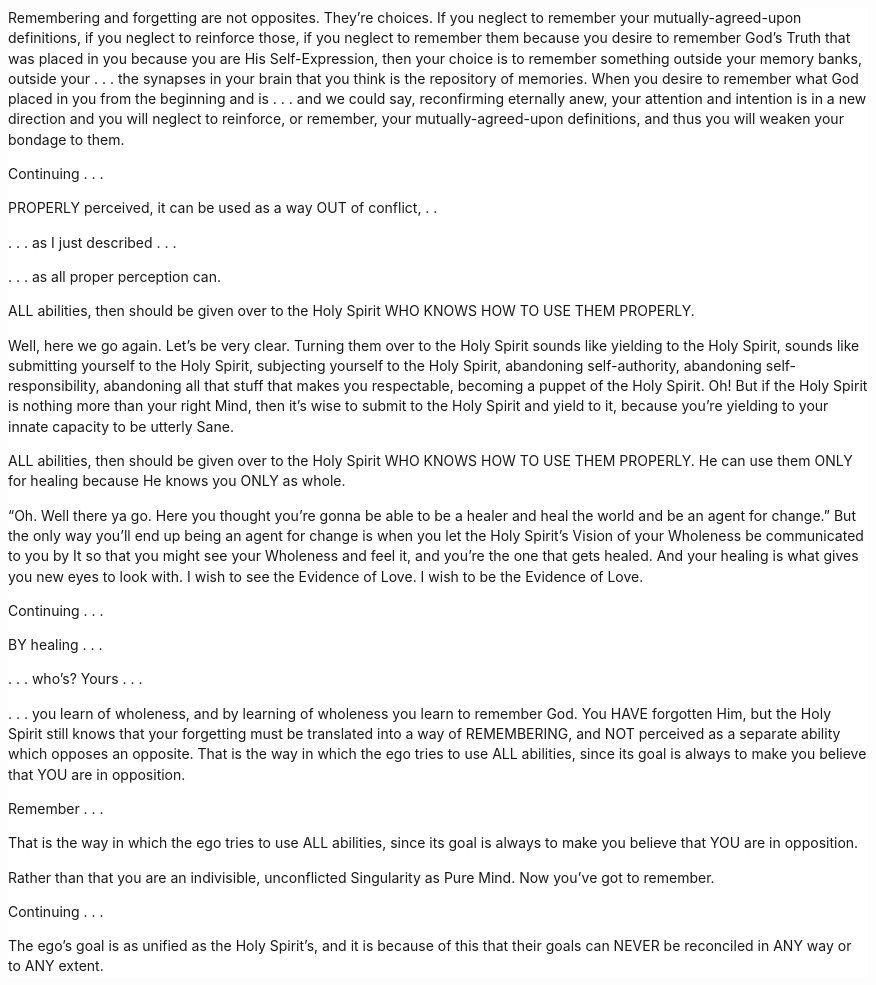 Remembering and forgetting are not opposites. They’re choices. If you neglect to remember your mutually-agreed-upon definitions, if you neglect to reinforce those, if you neglect to remember them because you desire to remember God’s Truth that was placed in you because you are His Self-Expression, then your choice is to remember something outside your memory banks, outside your . . .  the synapses in your brain that you think is the repository of memories. When you desire to remember what God placed in you from the beginning and is . . .  and we could say, reconfirming eternally anew, your attention and intention is in a new direction and you will neglect to reinforce, or remember, your mutually-agreed-upon definitions, and thus you will weaken your bondage to them.

Continuing . . .

PROPERLY perceived, it can be used as a way OUT of conflict, . . 

. . . as I just described . . .

. . . as all proper perception can.  

ALL abilities, then should be given over to the Holy Spirit WHO KNOWS HOW TO USE THEM PROPERLY.  

Well, here we go again. Let’s be very clear. Turning them over to the Holy Spirit sounds like yielding to the Holy Spirit, sounds like submitting yourself to the Holy Spirit, subjecting yourself to the Holy Spirit, abandoning self-authority, abandoning self-responsibility, abandoning all that stuff that makes you respectable, becoming a puppet of the Holy Spirit. Oh! But if the Holy Spirit is nothing more than your right Mind, then it’s wise to submit to the Holy Spirit and yield to it, because you’re yielding to your innate capacity to be utterly Sane.

ALL abilities, then should be given over to the Holy Spirit WHO KNOWS HOW TO USE THEM PROPERLY. He can use them ONLY for healing because He knows you ONLY as whole.  

“Oh. Well there ya go. Here you thought you’re gonna be able to be a healer and heal the world and be an agent for change.” But the only way you’ll end up being an agent for change is when you let the Holy Spirit’s Vision of your Wholeness be communicated to you by It so that you might see your Wholeness and feel it, and you’re the one that gets healed. And your healing is what gives you new eyes to look with. I wish to see the Evidence of Love. I wish to be the Evidence of Love.

Continuing . . .

BY healing . . .   

. . . who’s? Yours . . .

. . . you learn of wholeness, and by learning of wholeness you learn to remember God. You HAVE forgotten Him, but the Holy Spirit still knows that your forgetting must be translated into a way of REMEMBERING, and NOT perceived as a separate ability which opposes an opposite. That is the way in which the ego tries to use ALL abilities, since its goal is always to make you believe that YOU are in opposition.  

Remember . . .

That is the way in which the ego tries to use ALL abilities, since its goal is always to make you believe that YOU are in opposition.  

Rather than that you are an indivisible, unconflicted Singularity as Pure Mind. Now you’ve got to remember.

Continuing . . .

The ego’s goal is as unified as the Holy Spirit’s, and it is because of this that their goals can NEVER be reconciled in ANY way or to ANY extent.  
